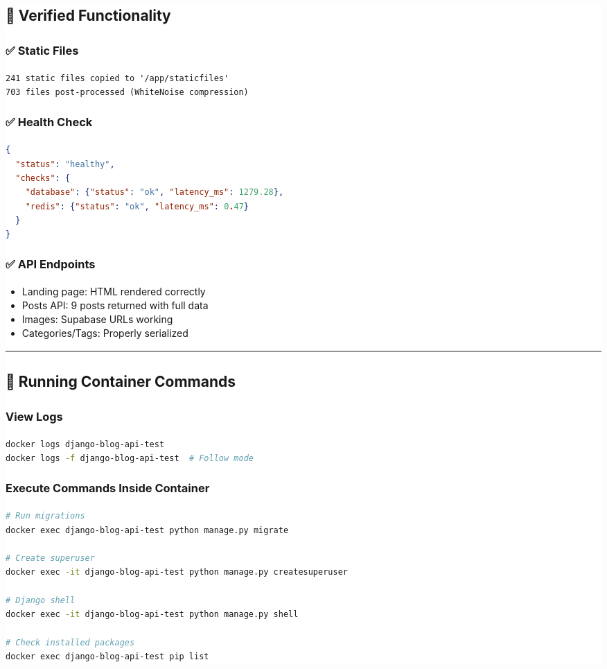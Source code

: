 
## 🧪 Verified Functionality

### ✅ Static Files
```
241 static files copied to '/app/staticfiles'
703 files post-processed (WhiteNoise compression)
```

### ✅ Health Check
```json
{
  "status": "healthy",
  "checks": {
    "database": {"status": "ok", "latency_ms": 1279.28},
    "redis": {"status": "ok", "latency_ms": 0.47}
  }
}
```

### ✅ API Endpoints
- Landing page: HTML rendered correctly
- Posts API: 9 posts returned with full data
- Images: Supabase URLs working
- Categories/Tags: Properly serialized

---

## 🎯 Running Container Commands

### View Logs
```bash
docker logs django-blog-api-test
docker logs -f django-blog-api-test  # Follow mode
```

### Execute Commands Inside Container
```bash
# Run migrations
docker exec django-blog-api-test python manage.py migrate

# Create superuser
docker exec -it django-blog-api-test python manage.py createsuperuser

# Django shell
docker exec -it django-blog-api-test python manage.py shell

# Check installed packages
docker exec django-blog-api-test pip list
```
